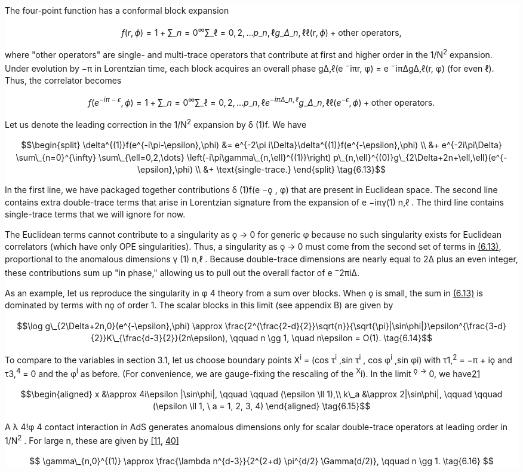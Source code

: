 The four-point function has a conformal block expansion

$$f(r, \phi) = 1 + \sum\_{n=0}^{\infty} \sum\_{\ell=0,2,\dots} p\_{n,\ell} g\_{\Delta\_{n,\ell}\ell}(r, \phi) + \text{other operators},\tag{6.11}$$

where "other operators" are single- and multi-trace operators that contribute at first and higher order in the 1/N<sup>2</sup> expansion. Under evolution by −π in Lorentzian time, each block acquires an overall phase g∆,ℓ(e <sup>−</sup>iπr, φ) = e <sup>−</sup>iπ∆g∆,ℓ(r, φ) (for even ℓ). Thus, the correlator becomes

<span id="page-26-2"></span>
$$f(e^{-i\pi-\epsilon},\phi) = 1 + \sum\_{n=0}^{\infty} \sum\_{\ell=0,2,\dots} p\_{n,\ell} e^{-i\pi \Delta\_{n,\ell}} g\_{\Delta\_{n,\ell}\ell}(e^{-\epsilon},\phi) + \text{other operators.} \tag{6.12}$$

Let us denote the leading correction in the 1/N<sup>2</sup> expansion by δ (1)f. We have

<span id="page-26-0"></span>
$$\begin{split} \delta^{(1)}f(e^{-i\pi-\epsilon},\phi) &= e^{-2\pi i\Delta}\delta^{(1)}f(e^{-\epsilon},\phi) \\ &+ e^{-2i\pi\Delta} \sum\_{n=0}^{\infty} \sum\_{\ell=0,2,\dots} \left(-i\pi\gamma\_{n,\ell}^{(1)}\right) p\_{n,\ell}^{(0)}g\_{2\Delta+2n+\ell,\ell}(e^{-\epsilon},\phi) \\ &+ \text{single-trace.} \end{split} \tag{6.13}$$

In the first line, we have packaged together contributions δ (1)f(e −ǫ , φ) that are present in Euclidean space. The second line contains extra double-trace terms that arise in Lorentzian signature from the expansion of e −iπγ(1) n,ℓ . The third line contains single-trace terms that we will ignore for now.

The Euclidean terms cannot contribute to a singularity as ǫ → 0 for generic φ because no such singularity exists for Euclidean correlators (which have only OPE singularities). Thus, a singularity as ǫ → 0 must come from the second set of terms in [\(6.13\)](#page-26-0), proportional to the anomalous dimensions γ (1) n,ℓ . Because double-trace dimensions are nearly equal to 2∆ plus an even integer, these contributions sum up "in phase," allowing us to pull out the overall factor of e <sup>−</sup>2πi∆.

As an example, let us reproduce the singularity in φ 4 theory from a sum over blocks. When ǫ is small, the sum in [\(6.13\)](#page-26-0) is dominated by terms with nǫ of order 1. The scalar blocks in this limit (see appendix B) are given by

<span id="page-26-1"></span>
$$\log g\_{2\Delta+2n,0}(e^{-\epsilon},\phi) \approx \frac{2^{\frac{2-d}{2}}\sqrt{n}}{\sqrt{\pi}|\sin\phi|}\epsilon^{\frac{3-d}{2}}K\_{\frac{d-3}{2}}(2n\epsilon), \qquad n \gg 1, \quad n\epsilon = O(1). \tag{6.14}$$

To compare to the variables in section 3.1, let us choose boundary points X<sup>i</sup> = (cos τ<sup>i</sup> ,sin τ<sup>i</sup> , cos φ<sup>i</sup> ,sin φi) with τ1,<sup>2</sup> = −π + iǫ and τ3,<sup>4</sup> = 0 and the φ<sup>i</sup> as before. (For convenience, we are gauge-fixing the rescaling of the <sup>X</sup>i). In the limit <sup>ǫ</sup> <sup>→</sup> 0, we have[21](#page-27-0)

$$\begin{aligned} x &\approx 4i\epsilon |\sin\phi|, \qquad \qquad (\epsilon \ll 1),\\ k\_a &\approx 2|\sin\phi|, \qquad \qquad (\epsilon \ll 1, \ a = 1, 2, 3, 4) \end{aligned} \tag{6.15}$$

A λ 4!φ 4 contact interaction in AdS generates anomalous dimensions only for scalar double-trace operators at leading order in 1/N<sup>2</sup> . For large n, these are given by [\[11](#page-46-4), [40\]](#page-47-17)

<span id="page-27-1"></span>
$$
\gamma\_{n,0}^{(1)} \approx \frac{\lambda n^{d-3}}{2^{2+d} \pi^{d/2} \Gamma(d/2)}, \qquad n \gg 1. \tag{6.16}
$$
